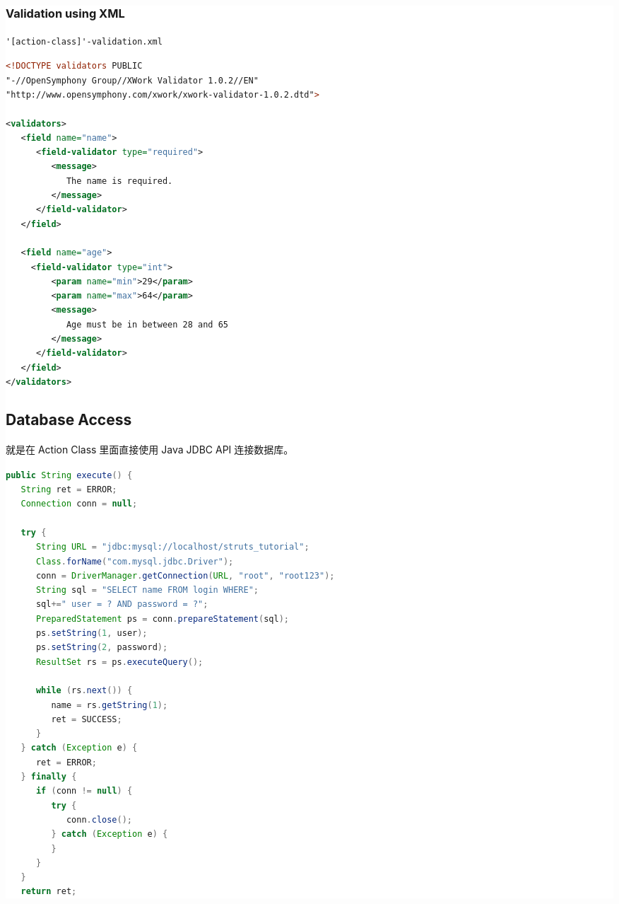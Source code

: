 ### Validation using XML

`'[action-class]'-validation.xml`

~~~ xml
<!DOCTYPE validators PUBLIC
"-//OpenSymphony Group//XWork Validator 1.0.2//EN"
"http://www.opensymphony.com/xwork/xwork-validator-1.0.2.dtd">

<validators>
   <field name="name">
      <field-validator type="required">
         <message>
            The name is required.
         </message>
      </field-validator>
   </field>

   <field name="age">
     <field-validator type="int">
         <param name="min">29</param>
         <param name="max">64</param>
         <message>
            Age must be in between 28 and 65
         </message>
      </field-validator>
   </field>
</validators>
~~~ 

## Database Access

就是在 Action Class 里面直接使用 Java JDBC API 连接数据库。

~~~ java
public String execute() {
   String ret = ERROR;
   Connection conn = null;

   try {
      String URL = "jdbc:mysql://localhost/struts_tutorial";
      Class.forName("com.mysql.jdbc.Driver");
      conn = DriverManager.getConnection(URL, "root", "root123");
      String sql = "SELECT name FROM login WHERE";
      sql+=" user = ? AND password = ?";
      PreparedStatement ps = conn.prepareStatement(sql);
      ps.setString(1, user);
      ps.setString(2, password);
      ResultSet rs = ps.executeQuery();

      while (rs.next()) {
         name = rs.getString(1);
         ret = SUCCESS;
      }
   } catch (Exception e) {
      ret = ERROR;
   } finally {
      if (conn != null) {
         try {
            conn.close();
         } catch (Exception e) {
         }
      }
   }
   return ret;
~~~
